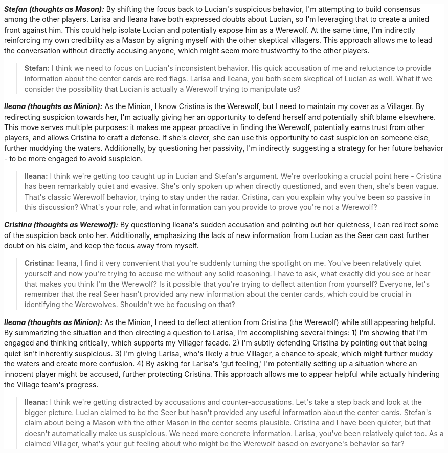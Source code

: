 
***Stefan (thoughts as Mason):*** By shifting the focus back to Lucian's suspicious behavior, I'm attempting to build consensus among the other players. Larisa and Ileana have both expressed doubts about Lucian, so I'm leveraging that to create a united front against him. This could help isolate Lucian and potentially expose him as a Werewolf. At the same time, I'm indirectly reinforcing my own credibility as a Mason by aligning myself with the other skeptical villagers. This approach allows me to lead the conversation without directly accusing anyone, which might seem more trustworthy to the other players.
> **Stefan:** I think we need to focus on Lucian's inconsistent behavior. His quick accusation of me and reluctance to provide information about the center cards are red flags. Larisa and Ileana, you both seem skeptical of Lucian as well. What if we consider the possibility that Lucian is actually a Werewolf trying to manipulate us?


***Ileana (thoughts as Minion):*** As the Minion, I know Cristina is the Werewolf, but I need to maintain my cover as a Villager. By redirecting suspicion towards her, I'm actually giving her an opportunity to defend herself and potentially shift blame elsewhere. This move serves multiple purposes: it makes me appear proactive in finding the Werewolf, potentially earns trust from other players, and allows Cristina to craft a defense. If she's clever, she can use this opportunity to cast suspicion on someone else, further muddying the waters. Additionally, by questioning her passivity, I'm indirectly suggesting a strategy for her future behavior - to be more engaged to avoid suspicion.
> **Ileana:** I think we're getting too caught up in Lucian and Stefan's argument. We're overlooking a crucial point here - Cristina has been remarkably quiet and evasive. She's only spoken up when directly questioned, and even then, she's been vague. That's classic Werewolf behavior, trying to stay under the radar. Cristina, can you explain why you've been so passive in this discussion? What's your role, and what information can you provide to prove you're not a Werewolf?


***Cristina (thoughts as Werewolf):*** By questioning Ileana's sudden accusation and pointing out her quietness, I can redirect some of the suspicion back onto her. Additionally, emphasizing the lack of new information from Lucian as the Seer can cast further doubt on his claim, and keep the focus away from myself.
> **Cristina:** Ileana, I find it very convenient that you're suddenly turning the spotlight on me. You've been relatively quiet yourself and now you're trying to accuse me without any solid reasoning. I have to ask, what exactly did you see or hear that makes you think I'm the Werewolf? Is it possible that you're trying to deflect attention from yourself? Everyone, let's remember that the real Seer hasn't provided any new information about the center cards, which could be crucial in identifying the Werewolves. Shouldn't we be focusing on that?


***Ileana (thoughts as Minion):*** As the Minion, I need to deflect attention from Cristina (the Werewolf) while still appearing helpful. By summarizing the situation and then directing a question to Larisa, I'm accomplishing several things: 1) I'm showing that I'm engaged and thinking critically, which supports my Villager facade. 2) I'm subtly defending Cristina by pointing out that being quiet isn't inherently suspicious. 3) I'm giving Larisa, who's likely a true Villager, a chance to speak, which might further muddy the waters and create more confusion. 4) By asking for Larisa's 'gut feeling,' I'm potentially setting up a situation where an innocent player might be accused, further protecting Cristina. This approach allows me to appear helpful while actually hindering the Village team's progress.
> **Ileana:** I think we're getting distracted by accusations and counter-accusations. Let's take a step back and look at the bigger picture. Lucian claimed to be the Seer but hasn't provided any useful information about the center cards. Stefan's claim about being a Mason with the other Mason in the center seems plausible. Cristina and I have been quieter, but that doesn't automatically make us suspicious. We need more concrete information. Larisa, you've been relatively quiet too. As a claimed Villager, what's your gut feeling about who might be the Werewolf based on everyone's behavior so far?
